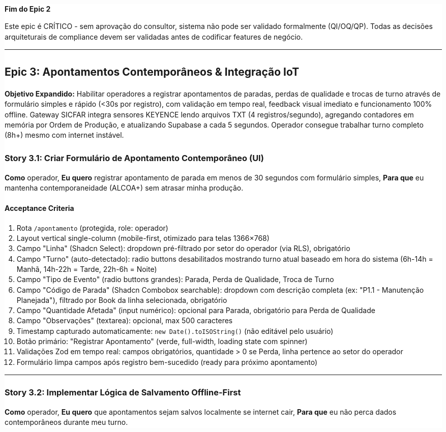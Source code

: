 
**Fim do Epic 2**

Este epic é CRÍTICO - sem aprovação do consultor, sistema não pode ser validado formalmente (QI/OQ/QP). Todas as decisões arquiteturais de compliance devem ser validadas antes de codificar features de negócio.

---

## Epic 3: Apontamentos Contemporâneos & Integração IoT

**Objetivo Expandido:** Habilitar operadores a registrar apontamentos de paradas, perdas de qualidade e trocas de turno através de formulário simples e rápido (<30s por registro), com validação em tempo real, feedback visual imediato e funcionamento 100% offline. Gateway SICFAR integra sensores KEYENCE lendo arquivos TXT (4 registros/segundo), agregando contadores em memória por Ordem de Produção, e atualizando Supabase a cada 5 segundos. Operador consegue trabalhar turno completo (8h+) mesmo com internet instável.

### Story 3.1: Criar Formulário de Apontamento Contemporâneo (UI)

**Como** operador,
**Eu quero** registrar apontamento de parada em menos de 30 segundos com formulário simples,
**Para que** eu mantenha contemporaneidade (ALCOA+) sem atrasar minha produção.

#### Acceptance Criteria

1. Rota `/apontamento` (protegida, role: operador)
2. Layout vertical single-column (mobile-first, otimizado para telas 1366×768)
3. Campo "Linha" (Shadcn Select): dropdown pré-filtrado por setor do operador (via RLS), obrigatório
4. Campo "Turno" (auto-detectado): radio buttons desabilitados mostrando turno atual baseado em hora do sistema (6h-14h = Manhã, 14h-22h = Tarde, 22h-6h = Noite)
5. Campo "Tipo de Evento" (radio buttons grandes): Parada, Perda de Qualidade, Troca de Turno
6. Campo "Código de Parada" (Shadcn Combobox searchable): dropdown com descrição completa (ex: "P1.1 - Manutenção Planejada"), filtrado por Book da linha selecionada, obrigatório
7. Campo "Quantidade Afetada" (input numérico): opcional para Parada, obrigatório para Perda de Qualidade
8. Campo "Observações" (textarea): opcional, max 500 caracteres
9. Timestamp capturado automaticamente: `new Date().toISOString()` (não editável pelo usuário)
10. Botão primário: "Registrar Apontamento" (verde, full-width, loading state com spinner)
11. Validações Zod em tempo real: campos obrigatórios, quantidade > 0 se Perda, linha pertence ao setor do operador
12. Formulário limpa campos após registro bem-sucedido (ready para próximo apontamento)

---

### Story 3.2: Implementar Lógica de Salvamento Offline-First

**Como** operador,
**Eu quero** que apontamentos sejam salvos localmente se internet cair,
**Para que** eu não perca dados contemporâneos durante meu turno.
